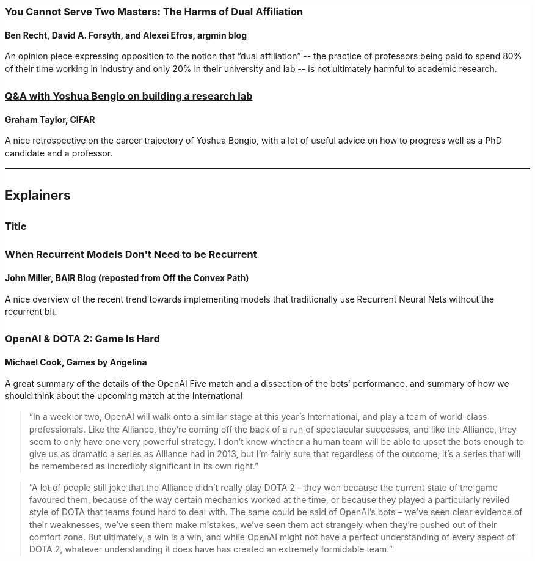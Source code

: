 ###  [You Cannot Serve Two Masters: The Harms of Dual Affiliation](http://www.argmin.net/2018/08/09/co-employment/)
**Ben Recht, David A. Forsyth, and Alexei Efros, argmin blog**

An opinion piece expressing opposition to the notion that [“dual affiliation”](https://newsroom.fb.com/news/2018/07/facebook-ai-research-expands/) -- the practice of professors being paid to spend 80% of their time working in industry and only 20% in their university and lab -- is not ultimately harmful to academic research. 

###  [ Q&A with Yoshua Bengio on building a research lab](https://www.cifar.ca/news/news/2018/08/01/q-a-with-yoshua-bengio)
**Graham Taylor, CIFAR**

A nice retrospective on the career trajectory of Yoshua Bengio, with a lot of useful advice on how to progress well as a PhD candidate and a professor.

<hr>

## Explainers

### Title 

###  [When Recurrent Models Don't Need to be Recurrent](http://bair.berkeley.edu/blog/2018/08/06/recurrent/)
**John Miller, BAIR Blog (reposted from Off the Convex Path)**

A nice overview of the recent trend towards implementing models that traditionally use Recurrent Neural Nets without the recurrent bit.

###  [OpenAI & DOTA 2: Game Is Hard](http://www.gamesbyangelina.org/2018/08/openai-dota-2-game-is-hard/)
**Michael Cook, Games by Angelina**

A great summary of the details of the OpenAI Five match and a dissection of the bots’ performance, and summary of how we should think about the upcoming match at the International

> “In a week or two, OpenAI will walk onto a similar stage at this year’s International, and play a team of world-class professionals. Like the Alliance, they’re coming off the back of a run of spectacular successes, and like the Alliance, they seem to only have one very powerful strategy. I don’t know whether a human team will be able to upset the bots enough to give us as dramatic a series as Alliance had in 2013, but I’m fairly sure that regardless of the outcome, it’s a series that will be remembered as incredibly significant in its own right.”

> ”A lot of people still joke that the Alliance didn’t really play DOTA 2 – they won because the current state of the game favoured them, because of the way certain mechanics worked at the time, or because they played a particularly reviled style of DOTA that teams found hard to deal with. The same could be said of OpenAI’s bots – we’ve seen clear evidence of their weaknesses, we’ve seen them make mistakes, we’ve seen them act strangely when they’re pushed out of their comfort zone. But ultimately, a win is a win, and while OpenAI might not have a perfect understanding of every aspect of DOTA 2, whatever understanding it does have has created an extremely formidable team.”
